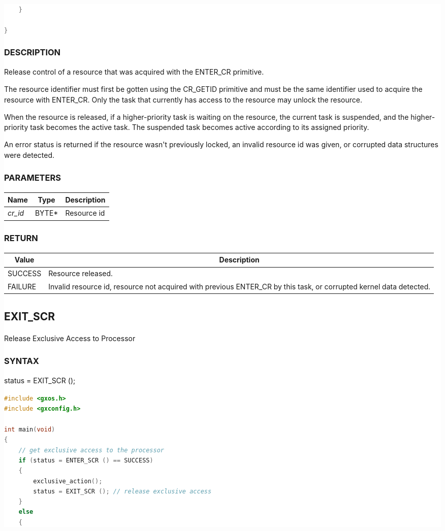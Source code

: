```c
    }

}
```

### DESCRIPTION

Release control of a resource that was acquired with the ENTER\_CR
primitive.

The resource identifier must first be gotten using the CR\_GETID
primitive and must be the same identifier used to acquire the
resource
with ENTER\_CR. Only the task that currently has access to the
resource
may unlock the resource.

When the resource is released, if a higher-priority task is waiting on
the
resource, the current task is suspended, and the higher-priority task
becomes the active task. The suspended task becomes active according
to
its assigned priority.

An error status is returned if the resource wasn't previously locked,
an
invalid resource id was given, or corrupted data structures were
detected.

### PARAMETERS

| Name | Type | Description |
| --- | --- | --- |
| *cr\_id* | BYTE\* | Resource id |

### RETURN

| Value | Description |
| --- | --- |
| SUCCESS | Resource released. |
| FAILURE | Invalid resource id, resource not acquired with previous ENTER\_CR by this task, or corrupted kernel data detected. |

## EXIT\_SCR

Release Exclusive Access to Processor

### SYNTAX

status = EXIT\_SCR ();

```c
#include <gxos.h>
#include <gxconfig.h>

int main(void)
{
    // get exclusive access to the processor
    if (status = ENTER_SCR () == SUCCESS)
    {
        exclusive_action();
        status = EXIT_SCR (); // release exclusive access
    }
    else
    {
```